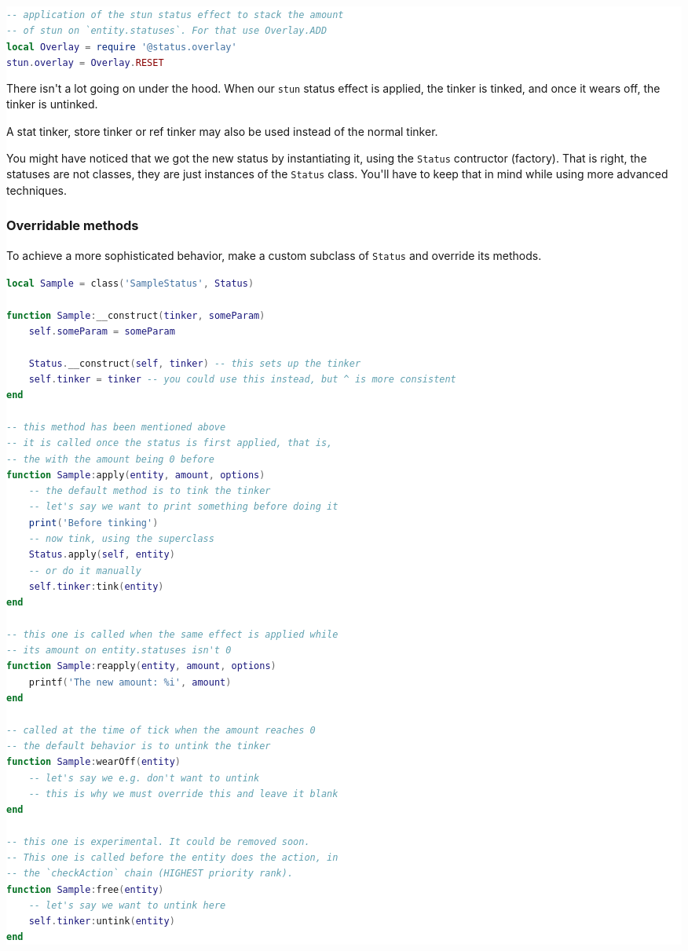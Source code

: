 ```lua
-- application of the stun status effect to stack the amount
-- of stun on `entity.statuses`. For that use Overlay.ADD
local Overlay = require '@status.overlay'
stun.overlay = Overlay.RESET
```

There isn't a lot going on under the hood. When our `stun` status effect is applied, the tinker is tinked, and once it wears off, the tinker is untinked.

A stat tinker, store tinker or ref tinker may also be used instead of the normal tinker.

You might have noticed that we got the new status by instantiating it, using the `Status` contructor (factory). That is right, the statuses are not classes, they are just instances of the `Status` class. You'll have to keep that in mind while using more advanced techniques.

### Overridable methods

To achieve a more sophisticated behavior, make a custom subclass of `Status` and override its methods.

```lua
local Sample = class('SampleStatus', Status)

function Sample:__construct(tinker, someParam)
    self.someParam = someParam

    Status.__construct(self, tinker) -- this sets up the tinker
    self.tinker = tinker -- you could use this instead, but ^ is more consistent
end

-- this method has been mentioned above
-- it is called once the status is first applied, that is, 
-- the with the amount being 0 before
function Sample:apply(entity, amount, options)
    -- the default method is to tink the tinker
    -- let's say we want to print something before doing it
    print('Before tinking')
    -- now tink, using the superclass
    Status.apply(self, entity)
    -- or do it manually
    self.tinker:tink(entity)
end

-- this one is called when the same effect is applied while
-- its amount on entity.statuses isn't 0
function Sample:reapply(entity, amount, options)
    printf('The new amount: %i', amount)
end

-- called at the time of tick when the amount reaches 0
-- the default behavior is to untink the tinker
function Sample:wearOff(entity)
    -- let's say we e.g. don't want to untink
    -- this is why we must override this and leave it blank
end

-- this one is experimental. It could be removed soon.
-- This one is called before the entity does the action, in
-- the `checkAction` chain (HIGHEST priority rank).
function Sample:free(entity)
    -- let's say we want to untink here
    self.tinker:untink(entity)
end
```
